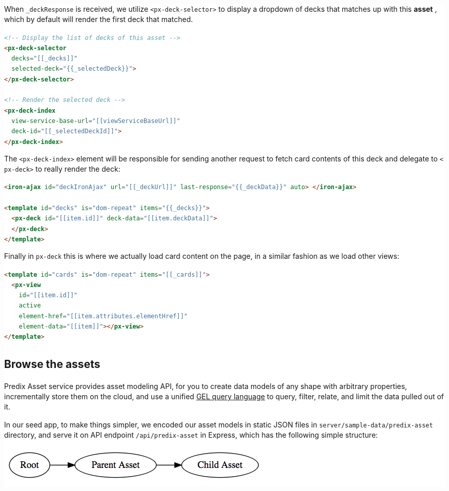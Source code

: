 When `_deckResponse` is received, we utilize `<px-deck-selector>` to display a dropdown of decks that matches up with this **asset** , which by default will render the first deck that matched.

```html
<!-- Display the list of decks of this asset -->
<px-deck-selector
  decks="[[_decks]]"
  selected-deck="{{_selectedDeck}}">
</px-deck-selector>

<!-- Render the selected deck -->
<px-deck-index
  view-service-base-url="[[viewServiceBaseUrl]]"
  deck-id="[[_selectedDeckId]]">
</px-deck-index>
```

The  `<px-deck-index>` element will be responsible for sending another request to fetch card contents of this deck and delegate to `<px-deck>` to really render the deck:

```html
<iron-ajax id="deckIronAjax" url="[[_deckUrl]]" last-response="{{_deckData}}" auto> </iron-ajax>

<template id="decks" is="dom-repeat" items="{{_decks}}">
  <px-deck id="[[item.id]]" deck-data="[[item.deckData]]">
  </px-deck>
</template>

```

Finally in `px-deck` this is where we actually load card content on the page, in a similar fashion as we load other views:

```html
<template id="cards" is="dom-repeat" items="[[_cards]]">
  <px-view
    id="[[item.id]]"
    active
    element-href="[[item.attributes.elementHref]]"
    element-data="[[item]]"></px-view>
</template>
```

## Browse the assets
Predix Asset service provides asset modeling API, for you to create data models of any shape with arbitrary properties, incrementally store them on the cloud, and use a unified [GEL query language](https://www.predix.io/docs/?r=630531#FCyOAzZE) to query, filter, relate, and limit the data pulled out of it.

In our seed app, to make things simpler, we encoded our asset models in  static JSON files in  `server/sample-data/predix-asset` directory, and serve  it on API endpoint `/api/predix-asset` in Express, which has the following simple structure:

![](images/seed-app-assets.png "Seed App Assets")

